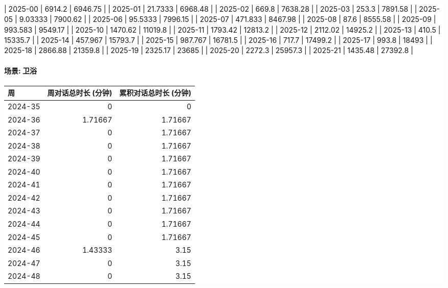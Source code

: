 | 2025-00 |            6914.2     |               6946.75   |
| 2025-01 |              21.7333  |               6968.48   |
| 2025-02 |             669.8     |               7638.28   |
| 2025-03 |             253.3     |               7891.58   |
| 2025-05 |               9.03333 |               7900.62   |
| 2025-06 |              95.5333  |               7996.15   |
| 2025-07 |             471.833   |               8467.98   |
| 2025-08 |              87.6     |               8555.58   |
| 2025-09 |             993.583   |               9549.17   |
| 2025-10 |            1470.62    |              11019.8    |
| 2025-11 |            1793.42    |              12813.2    |
| 2025-12 |            2112.02    |              14925.2    |
| 2025-13 |             410.5     |              15335.7    |
| 2025-14 |             457.967   |              15793.7    |
| 2025-15 |             987.767   |              16781.5    |
| 2025-16 |             717.7     |              17499.2    |
| 2025-17 |             993.8     |              18493      |
| 2025-18 |            2866.88    |              21359.8    |
| 2025-19 |            2325.17    |              23685      |
| 2025-20 |            2272.3     |              25957.3    |
| 2025-21 |            1435.48    |              27392.8    |

#### 场景: 卫浴
| 周      |   周对话总时长 (分钟) |   累积对话总时长 (分钟) |
|:--------|----------------------:|------------------------:|
| 2024-35 |               0       |                 0       |
| 2024-36 |               1.71667 |                 1.71667 |
| 2024-37 |               0       |                 1.71667 |
| 2024-38 |               0       |                 1.71667 |
| 2024-39 |               0       |                 1.71667 |
| 2024-40 |               0       |                 1.71667 |
| 2024-41 |               0       |                 1.71667 |
| 2024-42 |               0       |                 1.71667 |
| 2024-43 |               0       |                 1.71667 |
| 2024-44 |               0       |                 1.71667 |
| 2024-45 |               0       |                 1.71667 |
| 2024-46 |               1.43333 |                 3.15    |
| 2024-47 |               0       |                 3.15    |
| 2024-48 |               0       |                 3.15    |